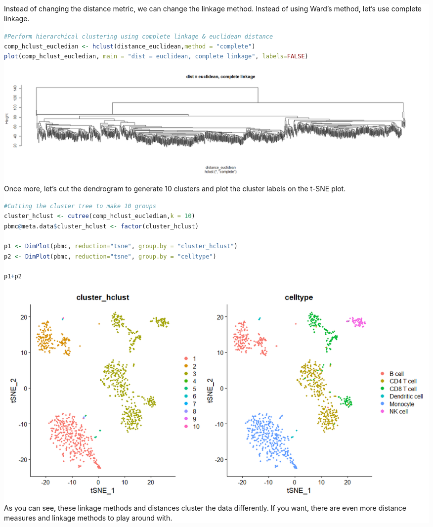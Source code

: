 Instead of changing the distance metric, we can change the linkage
method. Instead of using Ward’s method, let’s use complete linkage.

``` r
#Perform hierarchical clustering using complete linkage & euclidean distance
comp_hclust_eucledian <- hclust(distance_euclidean,method = "complete")
plot(comp_hclust_eucledian, main = "dist = euclidean, complete linkage", labels=FALSE)
```

![](Clustering_files/figure-gfm/hierarchical_eucledian_complete-1.png)

Once more, let’s cut the dendrogram to generate 10 clusters and plot the
cluster labels on the t-SNE plot.

``` r
#Cutting the cluster tree to make 10 groups
cluster_hclust <- cutree(comp_hclust_eucledian,k = 10)
pbmc@meta.data$cluster_hclust <- factor(cluster_hclust)

p1 <- DimPlot(pbmc, reduction="tsne", group.by = "cluster_hclust")
p2 <- DimPlot(pbmc, reduction="tsne", group.by = "celltype")

p1+p2
```

![](Clustering_files/figure-gfm/hierarchical_eucledian_complete_pcaplot-1.png)
As you can see, these linkage methods and distances cluster the data
differently. If you want, there are even more distance measures and
linkage methods to play around with.
